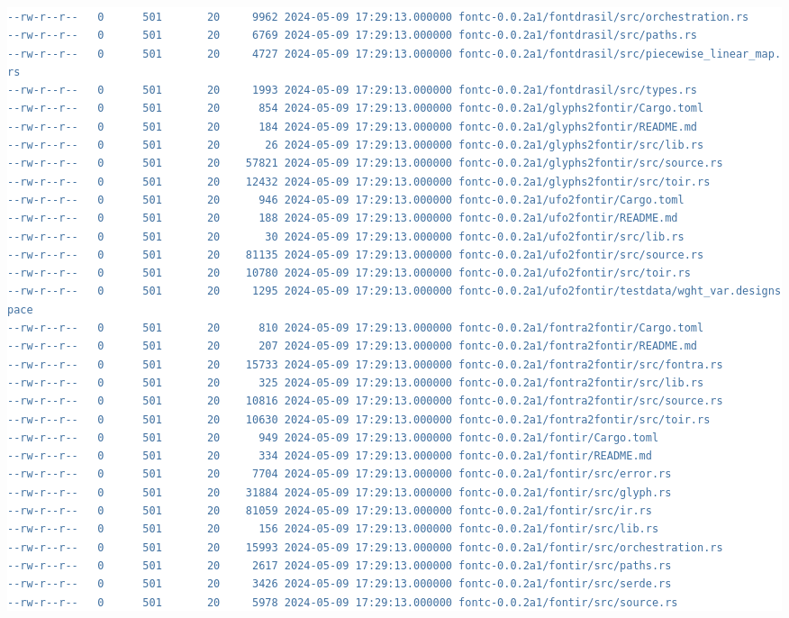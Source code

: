```diff
--rw-r--r--   0      501       20     9962 2024-05-09 17:29:13.000000 fontc-0.0.2a1/fontdrasil/src/orchestration.rs
--rw-r--r--   0      501       20     6769 2024-05-09 17:29:13.000000 fontc-0.0.2a1/fontdrasil/src/paths.rs
--rw-r--r--   0      501       20     4727 2024-05-09 17:29:13.000000 fontc-0.0.2a1/fontdrasil/src/piecewise_linear_map.rs
--rw-r--r--   0      501       20     1993 2024-05-09 17:29:13.000000 fontc-0.0.2a1/fontdrasil/src/types.rs
--rw-r--r--   0      501       20      854 2024-05-09 17:29:13.000000 fontc-0.0.2a1/glyphs2fontir/Cargo.toml
--rw-r--r--   0      501       20      184 2024-05-09 17:29:13.000000 fontc-0.0.2a1/glyphs2fontir/README.md
--rw-r--r--   0      501       20       26 2024-05-09 17:29:13.000000 fontc-0.0.2a1/glyphs2fontir/src/lib.rs
--rw-r--r--   0      501       20    57821 2024-05-09 17:29:13.000000 fontc-0.0.2a1/glyphs2fontir/src/source.rs
--rw-r--r--   0      501       20    12432 2024-05-09 17:29:13.000000 fontc-0.0.2a1/glyphs2fontir/src/toir.rs
--rw-r--r--   0      501       20      946 2024-05-09 17:29:13.000000 fontc-0.0.2a1/ufo2fontir/Cargo.toml
--rw-r--r--   0      501       20      188 2024-05-09 17:29:13.000000 fontc-0.0.2a1/ufo2fontir/README.md
--rw-r--r--   0      501       20       30 2024-05-09 17:29:13.000000 fontc-0.0.2a1/ufo2fontir/src/lib.rs
--rw-r--r--   0      501       20    81135 2024-05-09 17:29:13.000000 fontc-0.0.2a1/ufo2fontir/src/source.rs
--rw-r--r--   0      501       20    10780 2024-05-09 17:29:13.000000 fontc-0.0.2a1/ufo2fontir/src/toir.rs
--rw-r--r--   0      501       20     1295 2024-05-09 17:29:13.000000 fontc-0.0.2a1/ufo2fontir/testdata/wght_var.designspace
--rw-r--r--   0      501       20      810 2024-05-09 17:29:13.000000 fontc-0.0.2a1/fontra2fontir/Cargo.toml
--rw-r--r--   0      501       20      207 2024-05-09 17:29:13.000000 fontc-0.0.2a1/fontra2fontir/README.md
--rw-r--r--   0      501       20    15733 2024-05-09 17:29:13.000000 fontc-0.0.2a1/fontra2fontir/src/fontra.rs
--rw-r--r--   0      501       20      325 2024-05-09 17:29:13.000000 fontc-0.0.2a1/fontra2fontir/src/lib.rs
--rw-r--r--   0      501       20    10816 2024-05-09 17:29:13.000000 fontc-0.0.2a1/fontra2fontir/src/source.rs
--rw-r--r--   0      501       20    10630 2024-05-09 17:29:13.000000 fontc-0.0.2a1/fontra2fontir/src/toir.rs
--rw-r--r--   0      501       20      949 2024-05-09 17:29:13.000000 fontc-0.0.2a1/fontir/Cargo.toml
--rw-r--r--   0      501       20      334 2024-05-09 17:29:13.000000 fontc-0.0.2a1/fontir/README.md
--rw-r--r--   0      501       20     7704 2024-05-09 17:29:13.000000 fontc-0.0.2a1/fontir/src/error.rs
--rw-r--r--   0      501       20    31884 2024-05-09 17:29:13.000000 fontc-0.0.2a1/fontir/src/glyph.rs
--rw-r--r--   0      501       20    81059 2024-05-09 17:29:13.000000 fontc-0.0.2a1/fontir/src/ir.rs
--rw-r--r--   0      501       20      156 2024-05-09 17:29:13.000000 fontc-0.0.2a1/fontir/src/lib.rs
--rw-r--r--   0      501       20    15993 2024-05-09 17:29:13.000000 fontc-0.0.2a1/fontir/src/orchestration.rs
--rw-r--r--   0      501       20     2617 2024-05-09 17:29:13.000000 fontc-0.0.2a1/fontir/src/paths.rs
--rw-r--r--   0      501       20     3426 2024-05-09 17:29:13.000000 fontc-0.0.2a1/fontir/src/serde.rs
--rw-r--r--   0      501       20     5978 2024-05-09 17:29:13.000000 fontc-0.0.2a1/fontir/src/source.rs
```